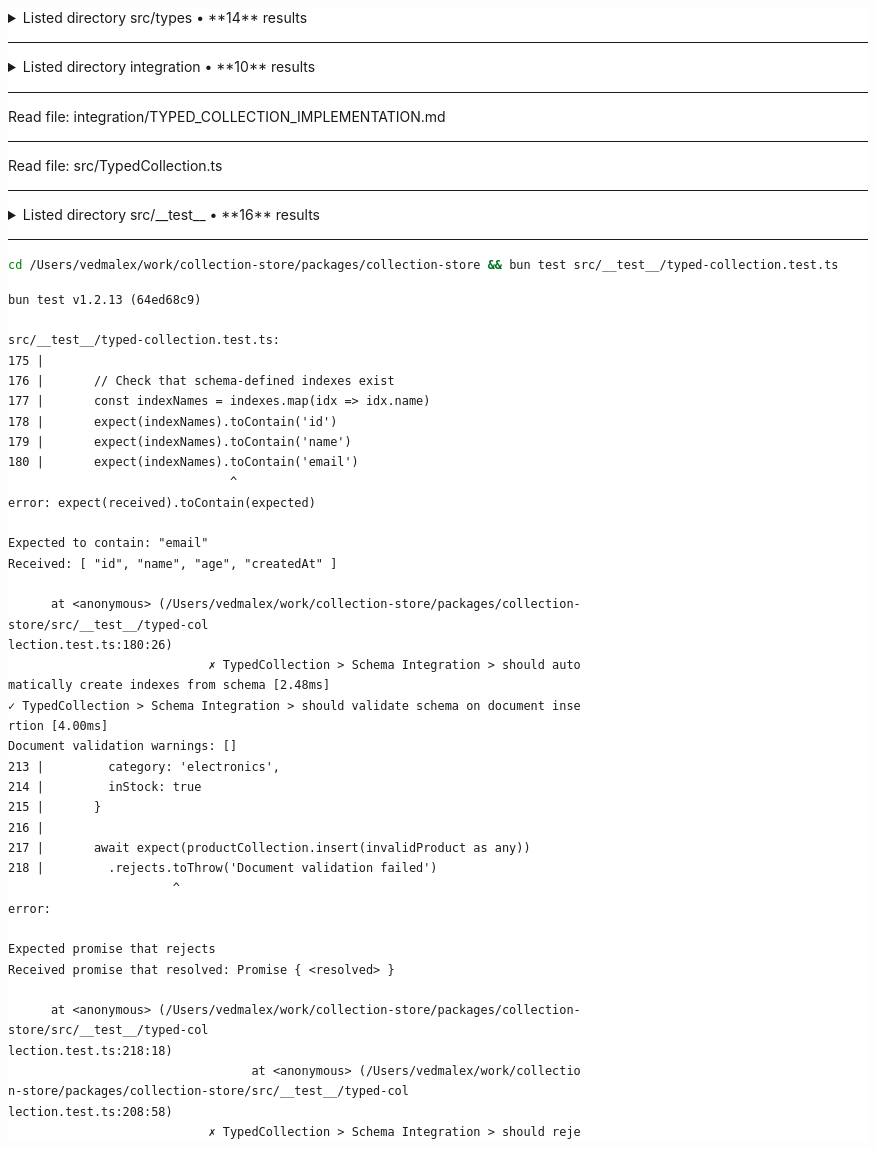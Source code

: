 <details><summary>Listed directory src/types • **14** results</summary></details>

---

<details><summary>Listed directory integration • **10** results</summary></details>

---

Read file: integration/TYPED_COLLECTION_IMPLEMENTATION.md

---

Read file: src/TypedCollection.ts

---

<details><summary>Listed directory src/__test__ • **16** results</summary></details>

---

```bash
cd /Users/vedmalex/work/collection-store/packages/collection-store && bun test src/__test__/typed-collection.test.ts
```

```
bun test v1.2.13 (64ed68c9)

src/__test__/typed-collection.test.ts:
175 | 
176 |       // Check that schema-defined indexes exist
177 |       const indexNames = indexes.map(idx => idx.name)
178 |       expect(indexNames).toContain('id')
179 |       expect(indexNames).toContain('name')
180 |       expect(indexNames).toContain('email')
                               ^
error: expect(received).toContain(expected)

Expected to contain: "email"
Received: [ "id", "name", "age", "createdAt" ]

      at <anonymous> (/Users/vedmalex/work/collection-store/packages/collection-
store/src/__test__/typed-col
lection.test.ts:180:26)
                            ✗ TypedCollection > Schema Integration > should auto
matically create indexes from schema [2.48ms]
✓ TypedCollection > Schema Integration > should validate schema on document inse
rtion [4.00ms]
Document validation warnings: []
213 |         category: 'electronics',
214 |         inStock: true
215 |       }
216 | 
217 |       await expect(productCollection.insert(invalidProduct as any))
218 |         .rejects.toThrow('Document validation failed')
                       ^
error: 

Expected promise that rejects
Received promise that resolved: Promise { <resolved> }

      at <anonymous> (/Users/vedmalex/work/collection-store/packages/collection-
store/src/__test__/typed-col
lection.test.ts:218:18)
                                  at <anonymous> (/Users/vedmalex/work/collectio
n-store/packages/collection-store/src/__test__/typed-col
lection.test.ts:208:58)
                            ✗ TypedCollection > Schema Integration > should reje
```